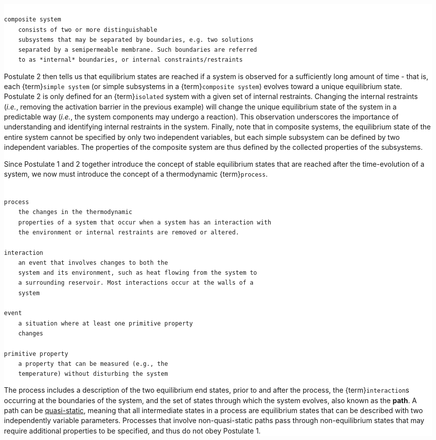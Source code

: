 ```{glossary}

composite system
    consists of two or more distinguishable
    subsystems that may be separated by boundaries, e.g. two solutions
    separated by a semipermeable membrane. Such boundaries are referred
    to as *internal* boundaries, or internal constraints/restraints
```

Postulate 2 then tells us that equilibrium states are reached if a
system is observed for a sufficiently long amount of time - that is,
each {term}`simple system` (or simple subsystems in a {term}`composite system`) evolves
toward a unique equilibrium state. Postulate 2 is only defined for an
{term}`isolated` system with a given set of internal restraints. Changing the
internal restraints (*i.e.*, removing the activation barrier in the
previous example) will change the unique equilibrium state of the system
in a predictable way (*i.e.*, the system components may undergo a
reaction). This observation underscores the importance of understanding
and identifying internal restraints in the system. Finally, note that in
composite systems, the equilibrium state of the entire system cannot be
specified by only two independent variables, but each simple subsystem
can be defined by two independent variables. The properties of the
composite system are thus defined by the collected properties of the
subsystems.

Since Postulate 1 and 2 together introduce the concept of stable
equilibrium states that are reached after the time-evolution of a
system, we now must introduce the concept of a thermodynamic
{term}`process`.

```{glossary}

process
    the changes in the thermodynamic
    properties of a system that occur when a system has an interaction with
    the environment or internal restraints are removed or altered.

interaction
    an event that involves changes to both the
    system and its environment, such as heat flowing from the system to
    a surrounding reservoir. Most interactions occur at the walls of a
    system

event
    a situation where at least one primitive property
    changes

primitive property
    a property that can be measured (e.g., the
    temperature) without disturbing the system
```


The process includes a description of the two equilibrium end states, prior
to and after the process, the {term}`interaction`s occurring at the boundaries
of the system, and the set of states through which the system evolves,
also known as the **path**. A path can be [quasi-static](https://en.wikipedia.org/wiki/Quasistatic_process), meaning that all
intermediate states in a process are equilibrium states that can be
described with two independently variable parameters. Processes that
involve non-quasi-static paths pass through non-equilibrium states that
may require additional properties to be specified, and thus do not obey
Postulate 1.

